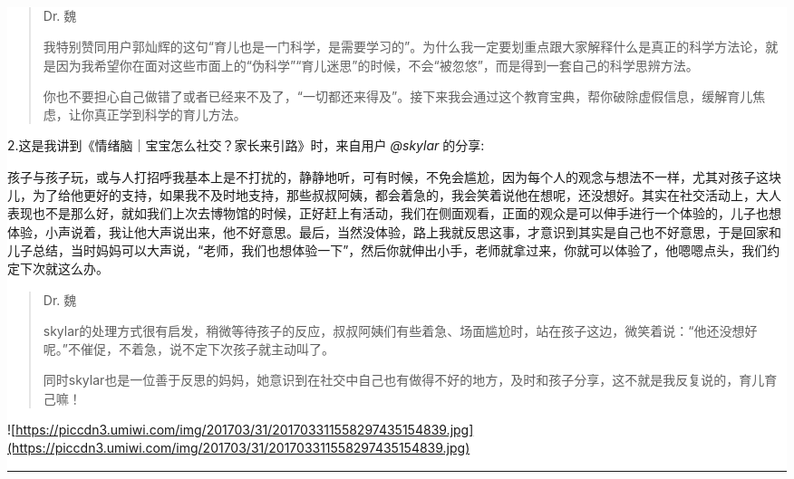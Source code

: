 > Dr. 魏
> 
> 我特别赞同用户郭灿辉的这句“育儿也是一门科学，是需要学习的”。为什么我一定要划重点跟大家解释什么是真正的科学方法论，就是因为我希望你在面对这些市面上的“伪科学”“育儿迷思”的时候，不会“被忽悠”，而是得到一套自己的科学思辨方法。
> 
> 你也不要担心自己做错了或者已经来不及了，“一切都还来得及”。接下来我会通过这个教育宝典，帮你破除虚假信息，缓解育儿焦虑，让你真正学到科学的育儿方法。

2.这是我讲到《情绪脑｜宝宝怎么社交？家长来引路》时，来自用户 *@skylar* 的分享:

孩子与孩子玩，或与人打招呼我基本上是不打扰的，静静地听，可有时候，不免会尴尬，因为每个人的观念与想法不一样，尤其对孩子这块儿，为了给他更好的支持，如果我不及时地支持，那些叔叔阿姨，都会着急的，我会笑着说他在想呢，还没想好。其实在社交活动上，大人表现也不是那么好，就如我们上次去博物馆的时候，正好赶上有活动，我们在侧面观看，正面的观众是可以伸手进行一个体验的，儿子也想体验，小声说着，我让他大声说出来，他不好意思。最后，当然没体验，路上我就反思这事，才意识到其实是自己也不好意思，于是回家和儿子总结，当时妈妈可以大声说，“老师，我们也想体验一下”，然后你就伸出小手，老师就拿过来，你就可以体验了，他嗯嗯点头，我们约定下次就这么办。

> Dr. 魏
> 
> skylar的处理方式很有启发，稍微等待孩子的反应，叔叔阿姨们有些着急、场面尴尬时，站在孩子这边，微笑着说：“他还没想好呢。”不催促，不着急，说不定下次孩子就主动叫了。
> 
> 同时skylar也是一位善于反思的妈妈，她意识到在社交中自己也有做得不好的地方，及时和孩子分享，这不就是我反复说的，育儿育己嘛！

![https://piccdn3.umiwi.com/img/201703/31/201703311558297435154839.jpg](https://piccdn3.umiwi.com/img/201703/31/201703311558297435154839.jpg)

---
